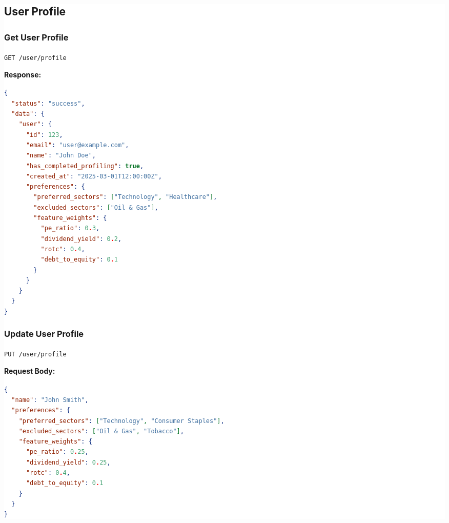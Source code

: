 ## User Profile

### Get User Profile
```
GET /user/profile
```

**Response:**
```json
{
  "status": "success",
  "data": {
    "user": {
      "id": 123,
      "email": "user@example.com",
      "name": "John Doe",
      "has_completed_profiling": true,
      "created_at": "2025-03-01T12:00:00Z",
      "preferences": {
        "preferred_sectors": ["Technology", "Healthcare"],
        "excluded_sectors": ["Oil & Gas"],
        "feature_weights": {
          "pe_ratio": 0.3,
          "dividend_yield": 0.2,
          "rotc": 0.4,
          "debt_to_equity": 0.1
        }
      }
    }
  }
}
```

### Update User Profile
```
PUT /user/profile
```

**Request Body:**
```json
{
  "name": "John Smith",
  "preferences": {
    "preferred_sectors": ["Technology", "Consumer Staples"],
    "excluded_sectors": ["Oil & Gas", "Tobacco"],
    "feature_weights": {
      "pe_ratio": 0.25,
      "dividend_yield": 0.25,
      "rotc": 0.4,
      "debt_to_equity": 0.1
    }
  }
}
```
